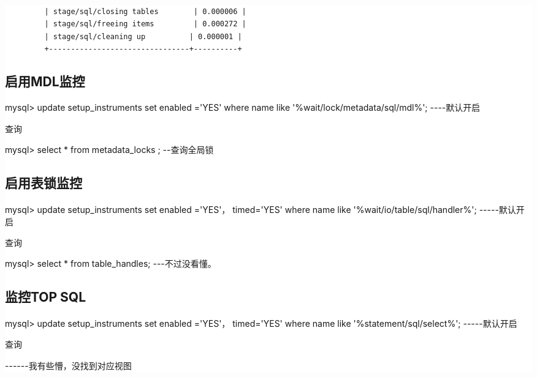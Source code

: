              | stage/sql/closing tables        | 0.000006 |
             | stage/sql/freeing items         | 0.000272 |
             | stage/sql/cleaning up          | 0.000001 |
             +--------------------------------+----------+

 

## 启用MDL监控

mysql> update setup_instruments set enabled ='YES' where name like '%wait/lock/metadata/sql/mdl%';  ----默认开启

查询

mysql> select * from metadata_locks ;  --查询全局锁

 

## 启用表锁监控

mysql> update setup_instruments set enabled ='YES'， timed='YES' where name like '%wait/io/table/sql/handler%';  -----默认开启

查询

mysql> select * from table_handles;  ---不过没看懂。

 

## 监控TOP SQL

mysql> update setup_instruments set enabled ='YES'， timed='YES' where name like '%statement/sql/select%';  -----默认开启

查询

------我有些懵，没找到对应视图
